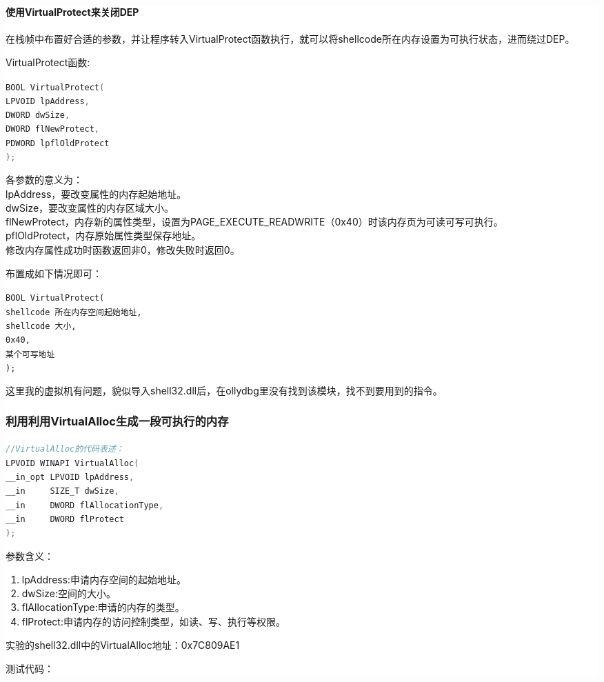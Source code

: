 #### 使用VirtualProtect来关闭DEP

在栈帧中布置好合适的参数，并让程序转入VirtualProtect函数执行，就可以将shellcode所在内存设置为可执行状态，进而绕过DEP。

VirtualProtect函数:

```C++
BOOL VirtualProtect(
LPVOID lpAddress,
DWORD dwSize,
DWORD flNewProtect,
PDWORD lpflOldProtect
);
```

各参数的意义为：  
lpAddress，要改变属性的内存起始地址。  
dwSize，要改变属性的内存区域大小。  
flNewProtect，内存新的属性类型，设置为PAGE_EXECUTE_READWRITE（0x40）时该内存页为可读可写可执行。  
pflOldProtect，内存原始属性类型保存地址。  
修改内存属性成功时函数返回非0，修改失败时返回0。  

布置成如下情况即可：

```
BOOL VirtualProtect(
shellcode 所在内存空间起始地址,
shellcode 大小,
0x40,
某个可写地址
);
```

这里我的虚拟机有问题，貌似导入shell32.dll后，在ollydbg里没有找到该模块，找不到要用到的指令。

### 利用利用VirtualAlloc生成一段可执行的内存

```C++
//VirtualAlloc的代码表述：
LPVOID WINAPI VirtualAlloc(
__in_opt LPVOID lpAddress,
__in     SIZE_T dwSize,
__in     DWORD flAllocationType,
__in     DWORD flProtect
);
```

参数含义：

1. lpAddress:申请内存空间的起始地址。  
2. dwSize:空间的大小。  
3. flAllocationType:申请的内存的类型。  
4. flProtect:申请内存的访问控制类型，如读、写、执行等权限。

实验的shell32.dll中的VirtualAlloc地址：0x7C809AE1

测试代码：
